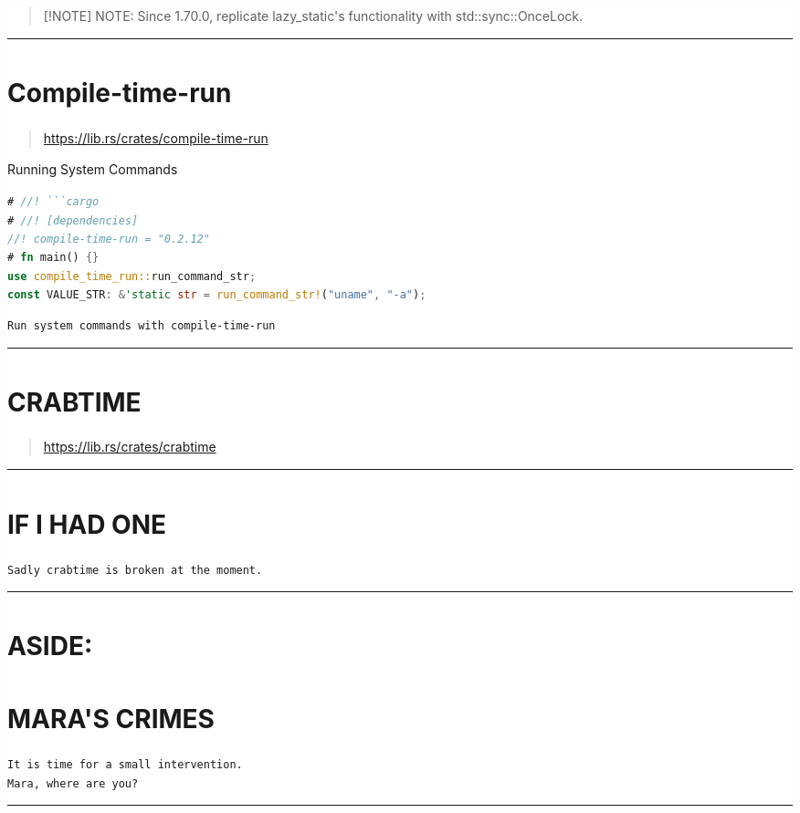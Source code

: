 > [!NOTE] NOTE:
> Since 1.70.0, replicate lazy_static's functionality with std::sync::OnceLock.

---
# Compile-time-run

> https://lib.rs/crates/compile-time-run

Running System Commands

```rust +validate:rust-script
# //! ```cargo
# //! [dependencies]
//! compile-time-run = "0.2.12"
# fn main() {}
use compile_time_run::run_command_str;
const VALUE_STR: &'static str = run_command_str!("uname", "-a");
```


    Run system commands with compile-time-run



---

# CRABTIME

> https://lib.rs/crates/crabtime

 ---
# IF I HAD ONE



    Sadly crabtime is broken at the moment.



---
# ASIDE:



# MARA'S <span class="highlight">CRIMES<span>



    It is time for a small intervention.
    Mara, where are you?



---
